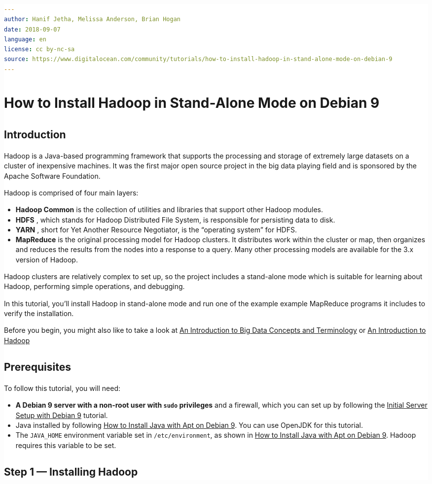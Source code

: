 ```yaml
---
author: Hanif Jetha, Melissa Anderson, Brian Hogan
date: 2018-09-07
language: en
license: cc by-nc-sa
source: https://www.digitalocean.com/community/tutorials/how-to-install-hadoop-in-stand-alone-mode-on-debian-9
---
```


# How to Install Hadoop in Stand-Alone Mode on Debian 9

## Introduction

Hadoop is a Java-based programming framework that supports the processing and storage of extremely large datasets on a cluster of inexpensive machines. It was the first major open source project in the big data playing field and is sponsored by the Apache Software Foundation.

Hadoop is comprised of four main layers:

- **Hadoop Common** is the collection of utilities and libraries that support other Hadoop modules.
- **HDFS** , which stands for Hadoop Distributed File System, is responsible for persisting data to disk.
- **YARN** , short for Yet Another Resource Negotiator, is the “operating system” for HDFS.
- **MapReduce** is the original processing model for Hadoop clusters. It distributes work within the cluster or map, then organizes and reduces the results from the nodes into a response to a query. Many other processing models are available for the 3.x version of Hadoop.

Hadoop clusters are relatively complex to set up, so the project includes a stand-alone mode which is suitable for learning about Hadoop, performing simple operations, and debugging.

In this tutorial, you’ll install Hadoop in stand-alone mode and run one of the example example MapReduce programs it includes to verify the installation.

Before you begin, you might also like to take a look at [An Introduction to Big Data Concepts and Terminology](an-introduction-to-big-data-concepts-and-terminology) or [An Introduction to Hadoop](an-introduction-to-hadoop)

## Prerequisites

To follow this tutorial, you will need:

- **A Debian 9 server with a non-root user with `sudo` privileges** and a firewall, which you can set up by following the [Initial Server Setup with Debian 9](initial-server-setup-with-debian-9) tutorial.
- Java installed by following [How to Install Java with Apt on Debian 9](how-to-install-java-with-apt-on-debian-9). You can use OpenJDK for this tutorial.
- The `JAVA_HOME` environment variable set in `/etc/environment`, as shown in [How to Install Java with Apt on Debian 9](how-to-install-java-with-apt-on-debian-9#setting-the-java_home-environment-variable). Hadoop requires this variable to be set.

## Step 1 — Installing Hadoop
